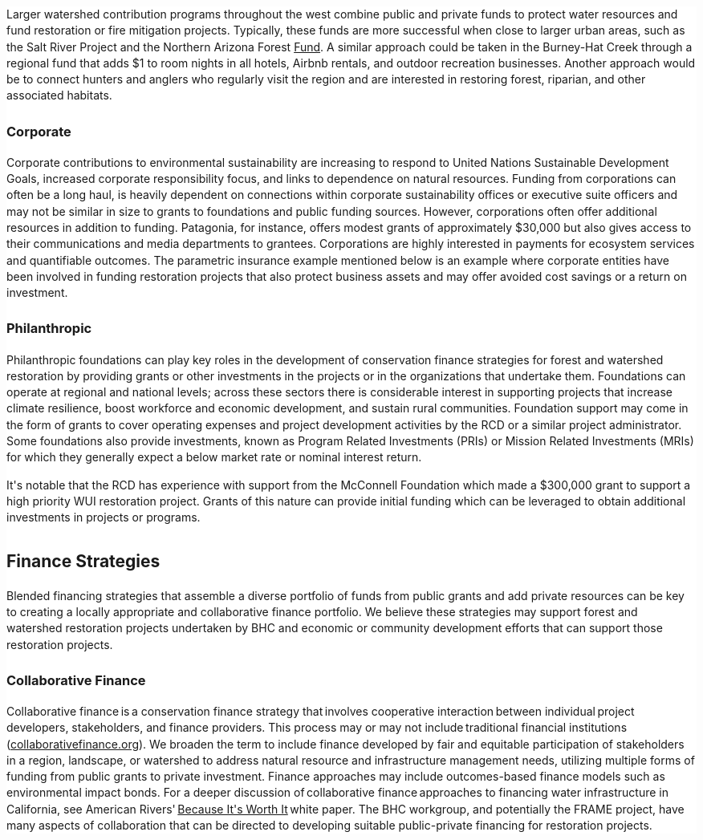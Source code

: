 Larger watershed contribution programs throughout the west combine public and private funds to protect water resources and fund restoration or fire mitigation projects. Typically, these funds are more successful when close to larger urban areas, such as the Salt River Project and the Northern Arizona Forest [Fund](https://www.nationalforests.org/who-we-are/azforestfund). A similar approach could be taken in the Burney-Hat Creek through a regional fund that adds $1 to room nights in all hotels, Airbnb rentals, and outdoor recreation businesses. Another approach would be to connect hunters and anglers who regularly visit the region and are interested in restoring forest, riparian, and other associated habitats.

### Corporate

Corporate contributions to environmental sustainability are increasing to respond to United Nations Sustainable Development Goals, increased corporate responsibility focus, and links to dependence on natural resources. Funding from corporations can often be a long haul, is heavily dependent on connections within corporate sustainability offices or executive suite officers and may not be similar in size to grants to foundations and public funding sources. However, corporations often offer additional resources in addition to funding. Patagonia, for instance, offers modest grants of approximately $30,000 but also gives access to their communications and media departments to grantees. Corporations are highly interested in payments for ecosystem services and quantifiable outcomes. The parametric insurance example mentioned below is an example where corporate entities have been involved in funding restoration projects that also protect business assets and may offer avoided cost savings or a return on investment.

### Philanthropic

Philanthropic foundations can play key roles in the development of conservation finance strategies for forest and watershed restoration by providing grants or other investments in the projects or in the organizations that undertake them. Foundations can operate at regional and national levels; across these sectors there is considerable interest in supporting projects that increase climate resilience, boost workforce and economic development, and sustain rural communities. Foundation support may come in the form of grants to cover operating expenses and project development activities by the RCD or a similar project administrator. Some foundations also provide investments, known as Program Related Investments (PRIs) or Mission Related Investments (MRIs) for which they generally expect a below market rate or nominal interest return.

It's notable that the RCD has experience with support from the McConnell Foundation which made a $300,000 grant to support a high priority WUI restoration project. Grants of this nature can provide initial funding which can be leveraged to obtain additional investments in projects or programs.

## Finance Strategies

Blended financing strategies that assemble a diverse portfolio of funds from public grants and add private resources can be key to creating a locally appropriate and collaborative finance portfolio. We believe these strategies may support forest and watershed restoration projects undertaken by BHC and economic or community development efforts that can support those restoration projects.

### Collaborative Finance

Collaborative finance is a conservation finance strategy that involves cooperative interaction between individual project developers, stakeholders, and finance providers. This process may or may not include traditional financial institutions ([collaborativefinance.org](http://www.collaborativefinance.org/)). We broaden the term to include finance developed by fair and equitable participation of stakeholders in a region, landscape, or watershed to address natural resource and infrastructure management needs, utilizing multiple forms of funding from public grants to private investment. Finance approaches may include outcomes-based finance models such as environmental impact bonds. For a deeper discussion of collaborative finance approaches to financing water infrastructure in California, see American Rivers' [Because It's Worth It](https://www.americanrivers.org/wp-content/uploads/2021/04/Water-finance-paper-final-layout-3.pdf) white paper. The BHC workgroup, and potentially the FRAME project, have many aspects of collaboration that can be directed to developing suitable public-private financing for restoration projects.
